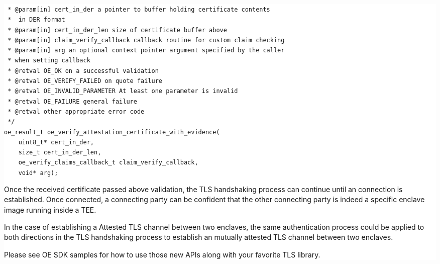 ```
 * @param[in] cert_in_der a pointer to buffer holding certificate contents
 *  in DER format
 * @param[in] cert_in_der_len size of certificate buffer above
 * @param[in] claim_verify_callback callback routine for custom claim checking
 * @param[in] arg an optional context pointer argument specified by the caller
 * when setting callback
 * @retval OE_OK on a successful validation
 * @retval OE_VERIFY_FAILED on quote failure
 * @retval OE_INVALID_PARAMETER At least one parameter is invalid
 * @retval OE_FAILURE general failure
 * @retval other appropriate error code
 */
oe_result_t oe_verify_attestation_certificate_with_evidence(
    uint8_t* cert_in_der,
    size_t cert_in_der_len,
    oe_verify_claims_callback_t claim_verify_callback,
    void* arg);
```
   Once the received certificate passed above validation, the TLS handshaking process can continue until an connection is established. Once connected, a connecting party can be confident that the other connecting party is indeed a specific enclave image running inside a TEE.

In the case of establishing a Attested TLS channel between two enclaves, the same authentication process could be applied to both directions in the TLS handshaking process to establish an mutually attested TLS channel between two enclaves.

 Please see OE SDK samples for how to use those new APIs along with your favorite TLS library.

